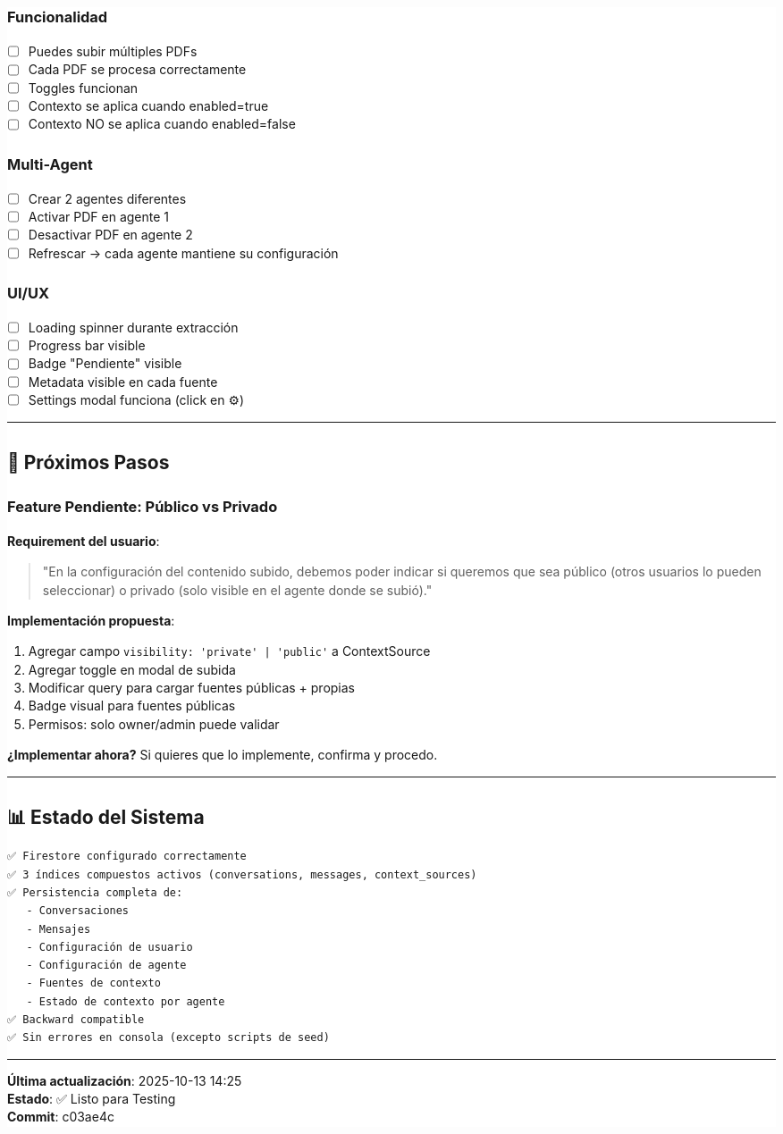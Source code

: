 ### Funcionalidad
- [ ] Puedes subir múltiples PDFs
- [ ] Cada PDF se procesa correctamente
- [ ] Toggles funcionan
- [ ] Contexto se aplica cuando enabled=true
- [ ] Contexto NO se aplica cuando enabled=false

### Multi-Agent
- [ ] Crear 2 agentes diferentes
- [ ] Activar PDF en agente 1
- [ ] Desactivar PDF en agente 2
- [ ] Refrescar → cada agente mantiene su configuración

### UI/UX
- [ ] Loading spinner durante extracción
- [ ] Progress bar visible
- [ ] Badge "Pendiente" visible
- [ ] Metadata visible en cada fuente
- [ ] Settings modal funciona (click en ⚙️)

---

## 🚀 Próximos Pasos

### Feature Pendiente: Público vs Privado

**Requirement del usuario**:
> "En la configuración del contenido subido, debemos poder indicar si queremos 
> que sea público (otros usuarios lo pueden seleccionar) o privado (solo visible 
> en el agente donde se subió)."

**Implementación propuesta**:
1. Agregar campo `visibility: 'private' | 'public'` a ContextSource
2. Agregar toggle en modal de subida
3. Modificar query para cargar fuentes públicas + propias
4. Badge visual para fuentes públicas
5. Permisos: solo owner/admin puede validar

**¿Implementar ahora?**
Si quieres que lo implemente, confirma y procedo.

---

## 📊 Estado del Sistema

```
✅ Firestore configurado correctamente
✅ 3 índices compuestos activos (conversations, messages, context_sources)
✅ Persistencia completa de:
   - Conversaciones
   - Mensajes  
   - Configuración de usuario
   - Configuración de agente
   - Fuentes de contexto
   - Estado de contexto por agente
✅ Backward compatible
✅ Sin errores en consola (excepto scripts de seed)
```

---

**Última actualización**: 2025-10-13 14:25  
**Estado**: ✅ Listo para Testing  
**Commit**: c03ae4c

